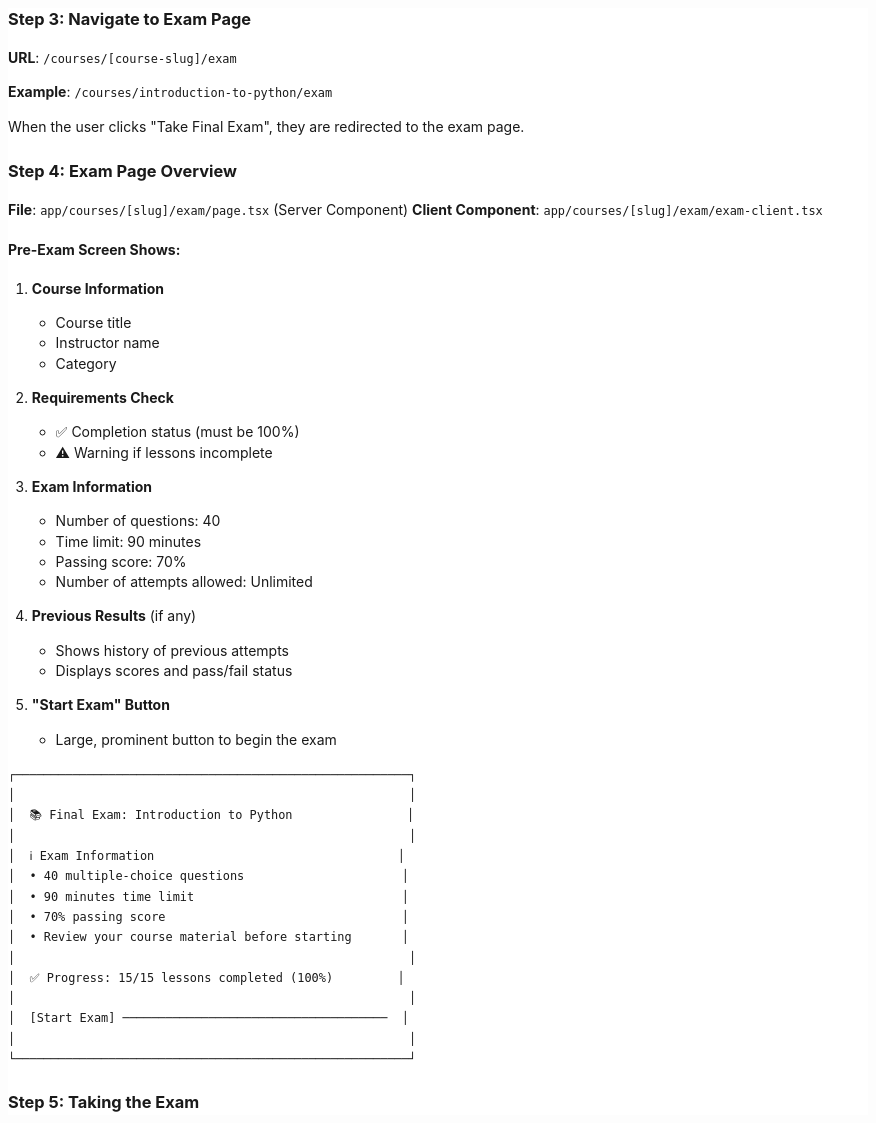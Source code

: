 ### Step 3: Navigate to Exam Page
**URL**: `/courses/[course-slug]/exam`

**Example**: `/courses/introduction-to-python/exam`

When the user clicks "Take Final Exam", they are redirected to the exam page.

### Step 4: Exam Page Overview
**File**: `app/courses/[slug]/exam/page.tsx` (Server Component)
**Client Component**: `app/courses/[slug]/exam/exam-client.tsx`

#### Pre-Exam Screen Shows:
1. **Course Information**
   - Course title
   - Instructor name
   - Category

2. **Requirements Check**
   - ✅ Completion status (must be 100%)
   - ⚠️ Warning if lessons incomplete

3. **Exam Information**
   - Number of questions: 40
   - Time limit: 90 minutes
   - Passing score: 70%
   - Number of attempts allowed: Unlimited

4. **Previous Results** (if any)
   - Shows history of previous attempts
   - Displays scores and pass/fail status

5. **"Start Exam" Button**
   - Large, prominent button to begin the exam

```
┌───────────────────────────────────────────────────────┐
│                                                       │
│  📚 Final Exam: Introduction to Python                │
│                                                       │
│  ℹ️ Exam Information                                  │
│  • 40 multiple-choice questions                      │
│  • 90 minutes time limit                             │
│  • 70% passing score                                 │
│  • Review your course material before starting       │
│                                                       │
│  ✅ Progress: 15/15 lessons completed (100%)         │
│                                                       │
│  [Start Exam] ─────────────────────────────────────  │
│                                                       │
└───────────────────────────────────────────────────────┘
```

### Step 5: Taking the Exam

